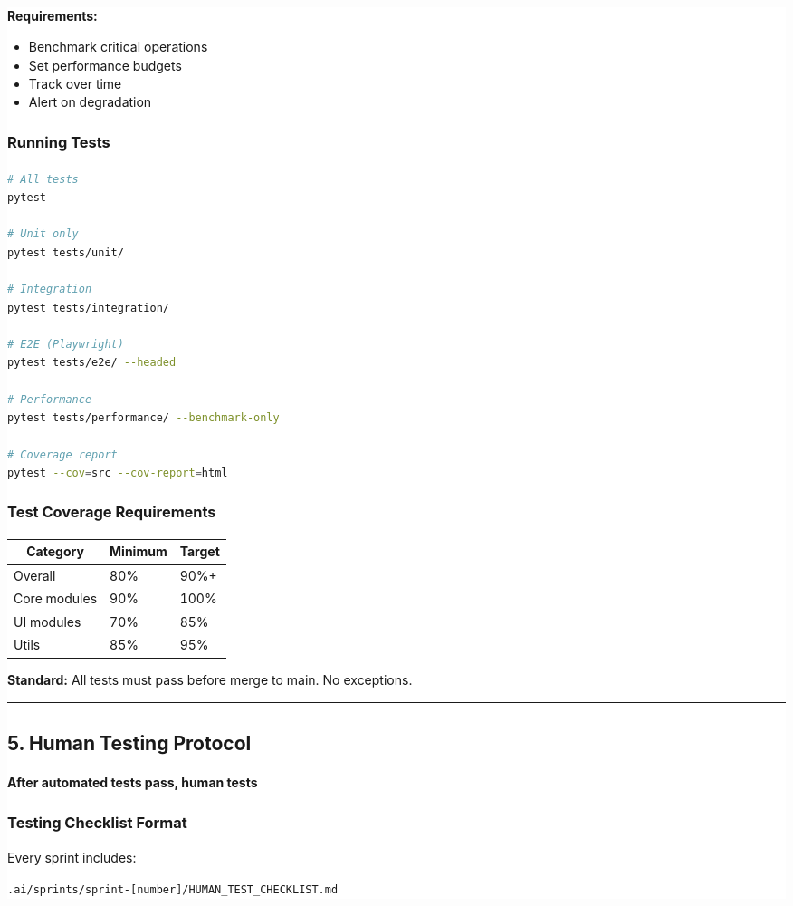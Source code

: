 **Requirements:**
- Benchmark critical operations
- Set performance budgets
- Track over time
- Alert on degradation

### Running Tests

```bash
# All tests
pytest

# Unit only
pytest tests/unit/

# Integration
pytest tests/integration/

# E2E (Playwright)
pytest tests/e2e/ --headed

# Performance
pytest tests/performance/ --benchmark-only

# Coverage report
pytest --cov=src --cov-report=html
```

### Test Coverage Requirements

| Category | Minimum | Target |
|----------|---------|--------|
| Overall | 80% | 90%+ |
| Core modules | 90% | 100% |
| UI modules | 70% | 85% |
| Utils | 85% | 95% |

**Standard:** All tests must pass before merge to main. No exceptions.

---

## 5. Human Testing Protocol

**After automated tests pass, human tests**

### Testing Checklist Format

Every sprint includes:
```
.ai/sprints/sprint-[number]/HUMAN_TEST_CHECKLIST.md
```

